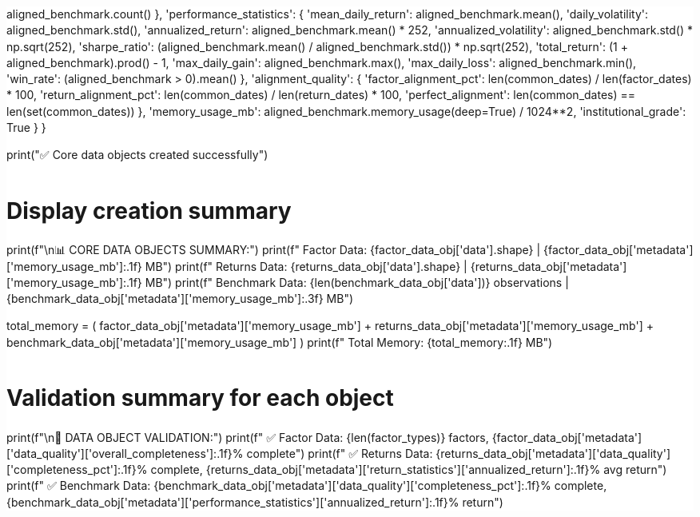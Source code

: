 aligned_benchmark.count()
        },
        'performance_statistics': {
            'mean_daily_return': aligned_benchmark.mean(),
            'daily_volatility': aligned_benchmark.std(),
            'annualized_return': aligned_benchmark.mean() * 252,
            'annualized_volatility': aligned_benchmark.std() * np.sqrt(252),
            'sharpe_ratio': (aligned_benchmark.mean() / aligned_benchmark.std()) * np.sqrt(252),
            'total_return': (1 + aligned_benchmark).prod() - 1,
            'max_daily_gain': aligned_benchmark.max(),
            'max_daily_loss': aligned_benchmark.min(),
            'win_rate': (aligned_benchmark > 0).mean()
        },
        'alignment_quality': {
            'factor_alignment_pct': len(common_dates) / len(factor_dates) * 100,
            'return_alignment_pct': len(common_dates) / len(return_dates) * 100,
            'perfect_alignment': len(common_dates) == len(set(common_dates))
        },
        'memory_usage_mb': aligned_benchmark.memory_usage(deep=True) / 1024**2,
        'institutional_grade': True
    }
}

print("✅ Core data objects created successfully")

# Display creation summary
print(f"\n📊 CORE DATA OBJECTS SUMMARY:")
print(f"   Factor Data: {factor_data_obj['data'].shape} | {factor_data_obj['metadata']['memory_usage_mb']:.1f} MB")
print(f"   Returns Data: {returns_data_obj['data'].shape} | {returns_data_obj['metadata']['memory_usage_mb']:.1f} MB")
print(f"   Benchmark Data: {len(benchmark_data_obj['data'])} observations | {benchmark_data_obj['metadata']['memory_usage_mb']:.3f} MB")

total_memory = (
    factor_data_obj['metadata']['memory_usage_mb'] +
    returns_data_obj['metadata']['memory_usage_mb'] +
    benchmark_data_obj['metadata']['memory_usage_mb']
)
print(f"   Total Memory: {total_memory:.1f} MB")

# Validation summary for each object
print(f"\n🎯 DATA OBJECT VALIDATION:")
print(f"   ✅ Factor Data: {len(factor_types)} factors, {factor_data_obj['metadata']['data_quality']['overall_completeness']:.1f}% complete")
print(f"   ✅ Returns Data: {returns_data_obj['metadata']['data_quality']['completeness_pct']:.1f}% complete, {returns_data_obj['metadata']['return_statistics']['annualized_return']:.1f}% avg return")
print(f"   ✅ Benchmark Data: {benchmark_data_obj['metadata']['data_quality']['completeness_pct']:.1f}% complete, {benchmark_data_obj['metadata']['performance_statistics']['annualized_return']:.1f}% return")
